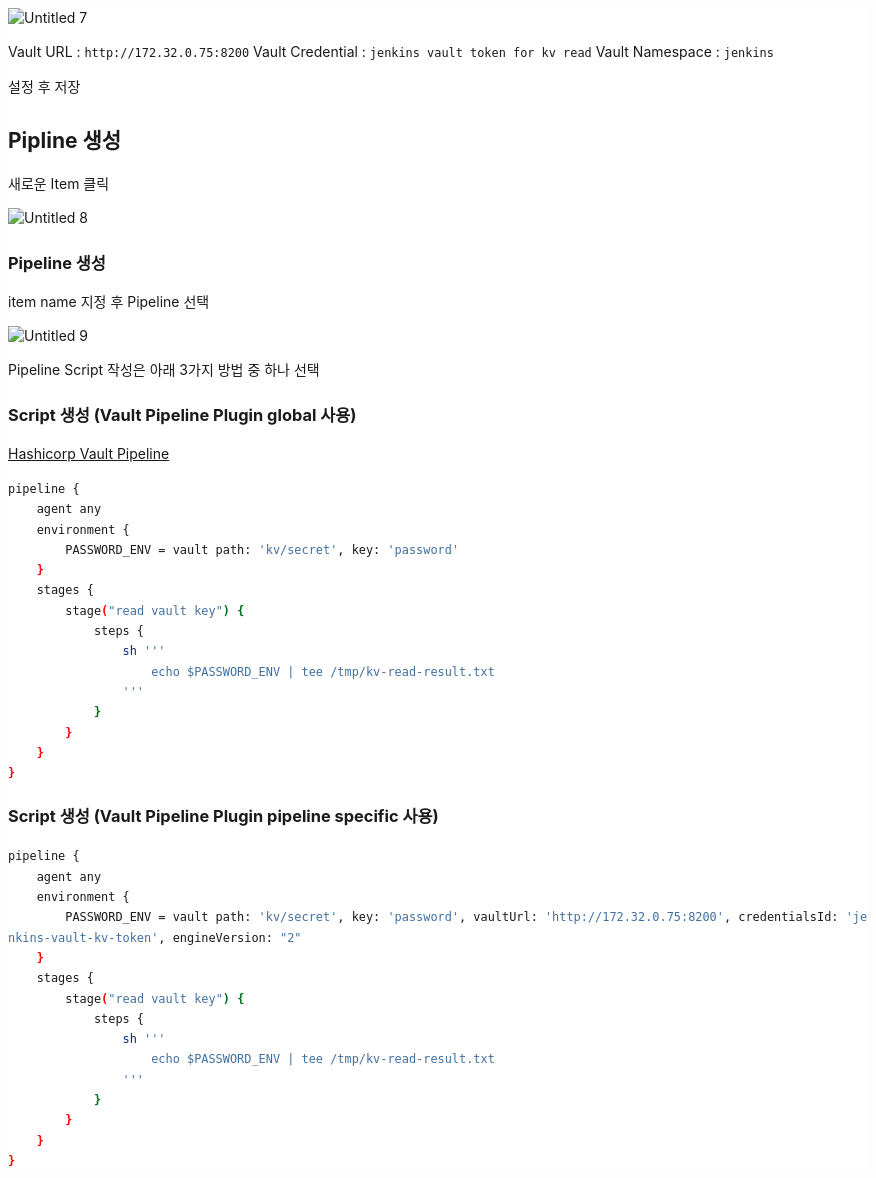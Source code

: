 ![Untitled 7](https://github.com/jslim1995/insideinfo-vault/assets/100335118/99c5bad5-3027-48c6-be2b-56a5062b217c)

Vault URL : `http://172.32.0.75:8200`
Vault Credential : `jenkins vault token for kv read`
Vault Namespace : `jenkins`

설정 후 저장

## Pipline 생성

새로운 Item 클릭

![Untitled 8](https://github.com/jslim1995/insideinfo-vault/assets/100335118/eda8c626-4d0b-4d2f-9f3b-2564b04ec53e)

### Pipeline 생성

item name 지정 후 Pipeline 선택

![Untitled 9](https://github.com/jslim1995/insideinfo-vault/assets/100335118/01152968-2f9f-403b-9c57-ca8cf41114e5)

Pipeline Script 작성은 아래 3가지 방법 중 하나 선택

### Script 생성 (Vault Pipeline Plugin ****global 사용****)

[Hashicorp Vault Pipeline](https://plugins.jenkins.io/hashicorp-vault-pipeline/)

```bash
pipeline {
    agent any
    environment {
        PASSWORD_ENV = vault path: 'kv/secret', key: 'password'
    }
    stages {
        stage("read vault key") {
            steps {
                sh '''
                    echo $PASSWORD_ENV | tee /tmp/kv-read-result.txt
                '''
            }
        }
    }
}
```

### Script 생성 (Vault Pipeline Plugin ****pipeline specific 사용****)

```bash
pipeline {
    agent any
    environment {
        PASSWORD_ENV = vault path: 'kv/secret', key: 'password', vaultUrl: 'http://172.32.0.75:8200', credentialsId: 'jenkins-vault-kv-token', engineVersion: "2"
    }
    stages {
        stage("read vault key") {
            steps {
                sh '''
                    echo $PASSWORD_ENV | tee /tmp/kv-read-result.txt
                '''
            }
        }
    }
}
```
